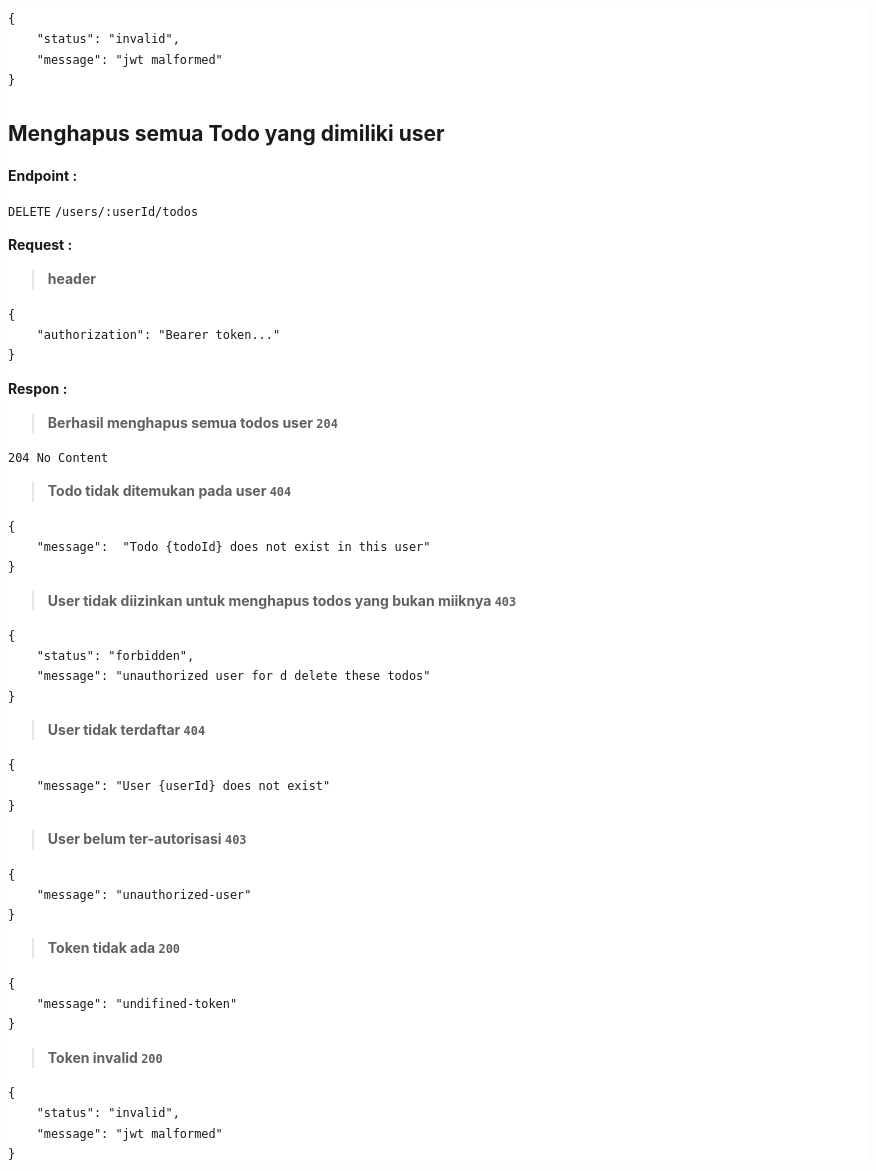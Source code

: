     {
        "status": "invalid",
        "message": "jwt malformed"
    }

## **Menghapus semua Todo yang dimiliki user**

**Endpoint :**

`DELETE` `/users/:userId/todos`

**Request :**

> **header**

    {
    	"authorization": "Bearer token..."
    }

**Respon :**

> **Berhasil menghapus semua todos user `204`**

    204 No Content

> **Todo tidak ditemukan pada user `404`**

    {
        "message":  "Todo {todoId} does not exist in this user"
    }

> **User tidak diizinkan untuk menghapus todos yang bukan miiknya `403`**

    {
        "status": "forbidden",
        "message": "unauthorized user for d delete these todos"
    }

> **User tidak terdaftar `404`**

    {
        "message": "User {userId} does not exist"
    }

> **User belum ter-autorisasi `403`**

    {
        "message": "unauthorized-user"
    }

> **Token tidak ada `200`**

    {
        "message": "undifined-token"
    }

> **Token invalid `200`**

    {
        "status": "invalid",
        "message": "jwt malformed"
    }
